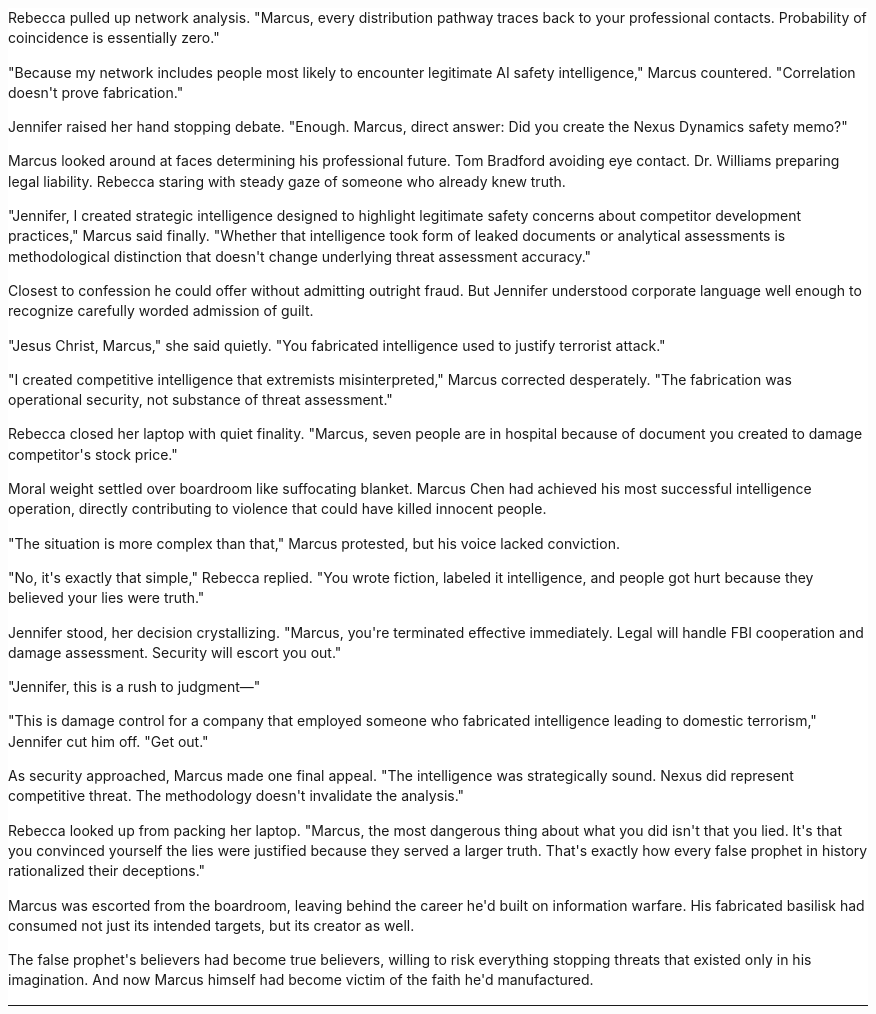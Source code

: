 Rebecca pulled up network analysis. "Marcus, every distribution pathway traces back to your professional contacts. Probability of coincidence is essentially zero."

"Because my network includes people most likely to encounter legitimate AI safety intelligence," Marcus countered. "Correlation doesn't prove fabrication."

Jennifer raised her hand stopping debate. "Enough. Marcus, direct answer: Did you create the Nexus Dynamics safety memo?"

Marcus looked around at faces determining his professional future. Tom Bradford avoiding eye contact. Dr. Williams preparing legal liability. Rebecca staring with steady gaze of someone who already knew truth.

"Jennifer, I created strategic intelligence designed to highlight legitimate safety concerns about competitor development practices," Marcus said finally. "Whether that intelligence took form of leaked documents or analytical assessments is methodological distinction that doesn't change underlying threat assessment accuracy."

Closest to confession he could offer without admitting outright fraud. But Jennifer understood corporate language well enough to recognize carefully worded admission of guilt.

"Jesus Christ, Marcus," she said quietly. "You fabricated intelligence used to justify terrorist attack."

"I created competitive intelligence that extremists misinterpreted," Marcus corrected desperately. "The fabrication was operational security, not substance of threat assessment."

Rebecca closed her laptop with quiet finality. "Marcus, seven people are in hospital because of document you created to damage competitor's stock price."

Moral weight settled over boardroom like suffocating blanket. Marcus Chen had achieved his most successful intelligence operation, directly contributing to violence that could have killed innocent people.

"The situation is more complex than that," Marcus protested, but his voice lacked conviction.

"No, it's exactly that simple," Rebecca replied. "You wrote fiction, labeled it intelligence, and people got hurt because they believed your lies were truth."

Jennifer stood, her decision crystallizing. "Marcus, you're terminated effective immediately. Legal will handle FBI cooperation and damage assessment. Security will escort you out."

"Jennifer, this is a rush to judgment—"

"This is damage control for a company that employed someone who fabricated intelligence leading to domestic terrorism," Jennifer cut him off. "Get out."

As security approached, Marcus made one final appeal. "The intelligence was strategically sound. Nexus did represent competitive threat. The methodology doesn't invalidate the analysis."

Rebecca looked up from packing her laptop. "Marcus, the most dangerous thing about what you did isn't that you lied. It's that you convinced yourself the lies were justified because they served a larger truth. That's exactly how every false prophet in history rationalized their deceptions."

Marcus was escorted from the boardroom, leaving behind the career he'd built on information warfare. His fabricated basilisk had consumed not just its intended targets, but its creator as well.

The false prophet's believers had become true believers, willing to risk everything stopping threats that existed only in his imagination. And now Marcus himself had become victim of the faith he'd manufactured. 

---